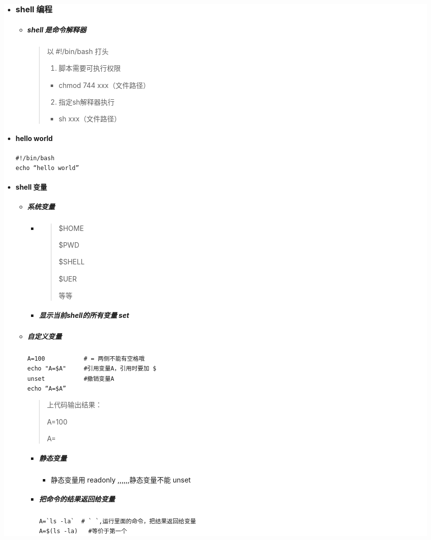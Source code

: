 + ### shell 编程

  + ##### shell 是命令解释器

    > 以 #!/bin/bash  打头
    >
    > 1. 脚本需要可执行权限	
    >
    > 	+ chmod 744 xxx（文件路径）
    > 2. 指定sh解释器执行
    >
    > 	+ sh   xxx（文件路径）

+ #### hello world

	```shell
	#!/bin/bash
	echo “hello world”
	```

+ #### shell 变量

  + ##### 系统变量

  	+ > $HOME
  		>
  		> $PWD
  		>
  		> $SHELL
  		>
  		> $UER
  		>
  		> 等等

  	+ ##### 显示当前shell的所有变量     set

  + ##### 自定义变量

  	```shell
  	A=100			# = 两侧不能有空格哦
  	echo "A=$A"		#引用变量A，引用时要加 $
  	unset			#撤销变量A
  	echo “A=$A”
  	```
  	
  	> 上代码输出结果：
  	>
  	> A=100
  	>
  	> A=
  	
  	+ ##### 静态变量
  	
  		+ 静态变量用 readonly ,,,,,,静态变量不能  unset
  	
  	+ ##### 把命令的结果返回给变量
  	
  		```shell
  		A=`ls -la`  # ` `,运行里面的命令，把结果返回给变量
  		A=$(ls -la)   #等价于第一个
  		```
  	